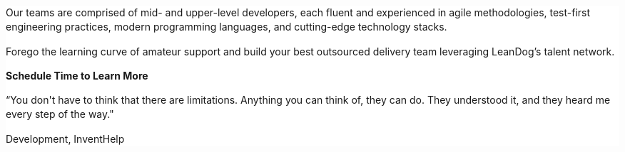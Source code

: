 Our teams are comprised of mid- and upper-level developers, each fluent and experienced in agile methodologies, test-first engineering practices, modern programming languages, and cutting-edge technology stacks.

Forego the learning curve of amateur support and build your best outsourced delivery team leveraging LeanDog’s talent network.

**Schedule Time to Learn More**

“You don't have to think that there are limitations. Anything you can think of, they can do. They understood it, and they heard me every step of the way."

Development, InventHelp